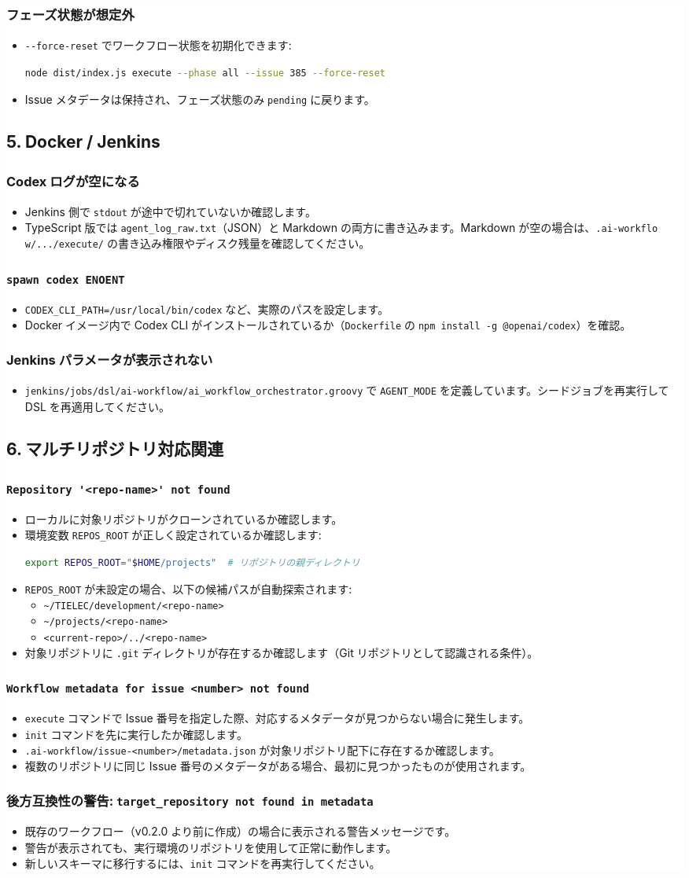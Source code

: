 ### フェーズ状態が想定外

- `--force-reset` でワークフロー状態を初期化できます:
  ```bash
  node dist/index.js execute --phase all --issue 385 --force-reset
  ```
- Issue メタデータは保持され、フェーズ状態のみ `pending` に戻ります。

## 5. Docker / Jenkins

### Codex ログが空になる

- Jenkins 側で `stdout` が途中で切れていないか確認します。
- TypeScript 版では `agent_log_raw.txt`（JSON）と Markdown の両方に書き込みます。Markdown が空の場合は、`.ai-workflow/.../execute/` の書き込み権限やディスク残量を確認してください。

### `spawn codex ENOENT`

- `CODEX_CLI_PATH=/usr/local/bin/codex` など、実際のパスを設定します。
- Docker イメージ内で Codex CLI がインストールされているか（`Dockerfile` の `npm install -g @openai/codex`）を確認。

### Jenkins パラメータが表示されない

- `jenkins/jobs/dsl/ai-workflow/ai_workflow_orchestrator.groovy` で `AGENT_MODE` を定義しています。シードジョブを再実行して DSL を再適用してください。

## 6. マルチリポジトリ対応関連

### `Repository '<repo-name>' not found`

- ローカルに対象リポジトリがクローンされているか確認します。
- 環境変数 `REPOS_ROOT` が正しく設定されているか確認します:
  ```bash
  export REPOS_ROOT="$HOME/projects"  # リポジトリの親ディレクトリ
  ```
- `REPOS_ROOT` が未設定の場合、以下の候補パスが自動探索されます:
  - `~/TIELEC/development/<repo-name>`
  - `~/projects/<repo-name>`
  - `<current-repo>/../<repo-name>`
- 対象リポジトリに `.git` ディレクトリが存在するか確認します（Git リポジトリとして認識される条件）。

### `Workflow metadata for issue <number> not found`

- `execute` コマンドで Issue 番号を指定した際、対応するメタデータが見つからない場合に発生します。
- `init` コマンドを先に実行したか確認します。
- `.ai-workflow/issue-<number>/metadata.json` が対象リポジトリ配下に存在するか確認します。
- 複数のリポジトリに同じ Issue 番号のメタデータがある場合、最初に見つかったものが使用されます。

### 後方互換性の警告: `target_repository not found in metadata`

- 既存のワークフロー（v0.2.0 より前に作成）の場合に表示される警告メッセージです。
- 警告が表示されても、実行環境のリポジトリを使用して正常に動作します。
- 新しいスキーマに移行するには、`init` コマンドを再実行してください。
